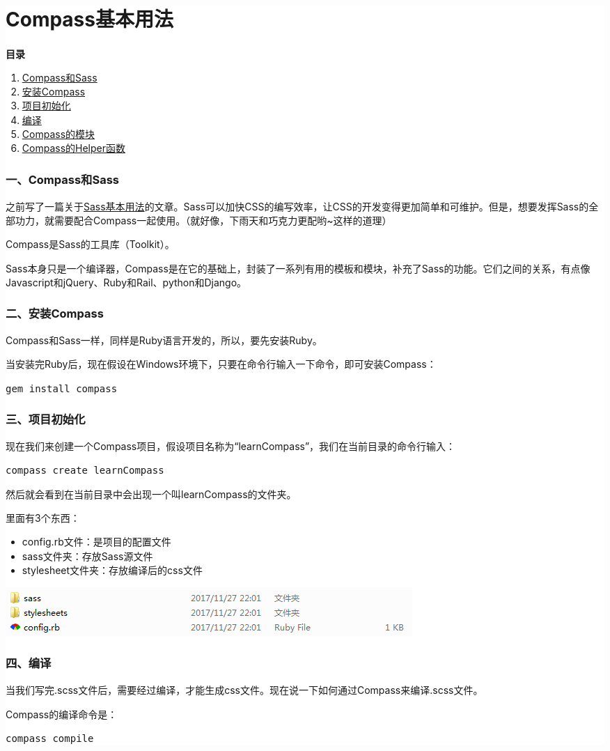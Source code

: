 <h1>Compass基本用法</h1>

**目录**  
1. [Compass和Sass](#chapter1)  
2. [安装Compass](#chapter2)  
3. [项目初始化](#chapter3)  
4. [编译](#chapter4)  
5. [Compass的模块](#chapter5)  
6. [Compass的Helper函数](#chapter6)

<h3 id="chapter1">一、Compass和Sass</h3>

之前写了一篇关于[Sass基本用法](http://allenmind.cn/2017/11/26/SASS%E5%B8%B8%E7%94%A8%E8%AF%AD%E6%B3%95/)的文章。Sass可以加快CSS的编写效率，让CSS的开发变得更加简单和可维护。但是，想要发挥Sass的全部功力，就需要配合Compass一起使用。（就好像，下雨天和巧克力更配哟~这样的道理）

Compass是Sass的工具库（Toolkit）。

Sass本身只是一个编译器，Compass是在它的基础上，封装了一系列有用的模板和模块，补充了Sass的功能。它们之间的关系，有点像Javascript和jQuery、Ruby和Rail、python和Django。

<h3 id="chapter2">二、安装Compass</h3>

Compass和Sass一样，同样是Ruby语言开发的，所以，要先安装Ruby。

当安装完Ruby后，现在假设在Windows环境下，只要在命令行输入一下命令，即可安装Compass：

<pre>
gem install compass
</pre>

<h3 id="chapter3">三、项目初始化</h3>

现在我们来创建一个Compass项目，假设项目名称为“learnCompass”，我们在当前目录的命令行输入：

<pre>
compass create learnCompass
</pre>

然后就会看到在当前目录中会出现一个叫learnCompass的文件夹。

里面有3个东西：

* config.rb文件：是项目的配置文件
* sass文件夹：存放Sass源文件
* stylesheet文件夹：存放编译后的css文件

![图片](compass/pic1.png)

<h3 id="chapter4">四、编译</h3>

当我们写完.scss文件后，需要经过编译，才能生成css文件。现在说一下如何通过Compass来编译.scss文件。

Compass的编译命令是：

<pre>
compass compile
</pre>
